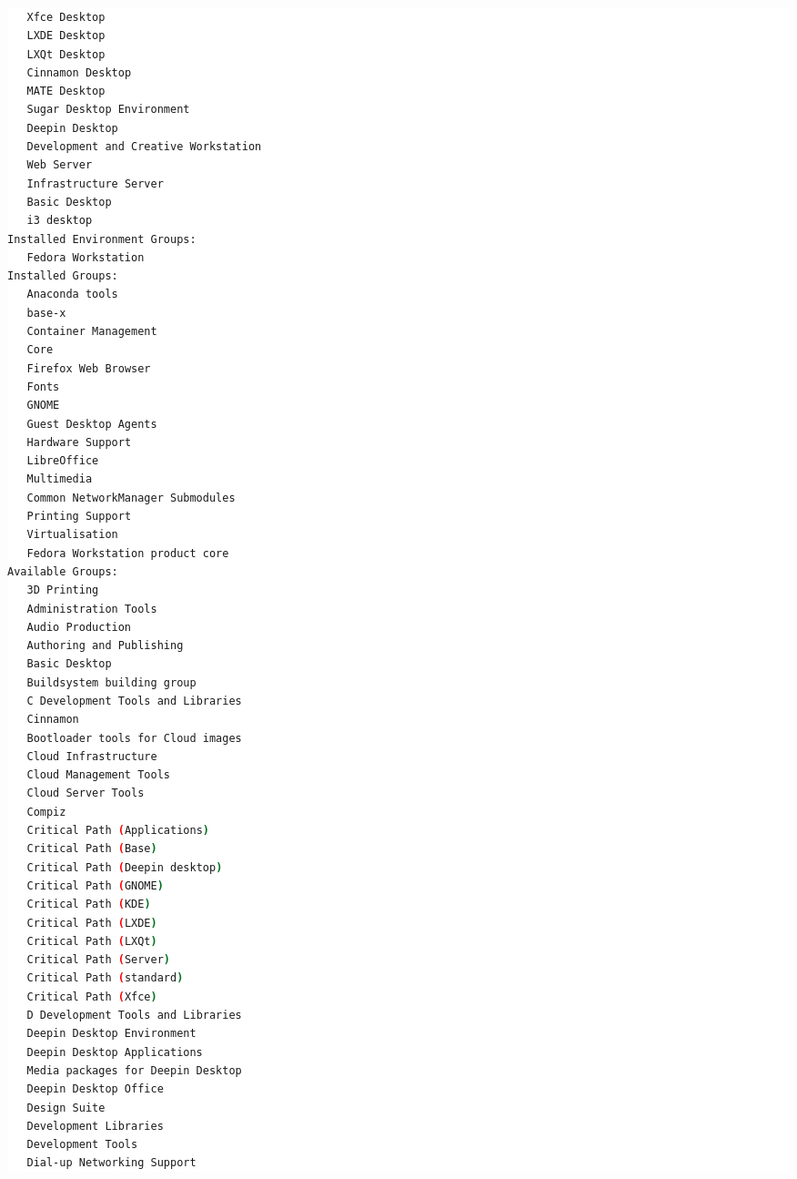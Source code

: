 ``` sh
   Xfce Desktop
   LXDE Desktop
   LXQt Desktop
   Cinnamon Desktop
   MATE Desktop
   Sugar Desktop Environment
   Deepin Desktop
   Development and Creative Workstation
   Web Server
   Infrastructure Server
   Basic Desktop
   i3 desktop
Installed Environment Groups:
   Fedora Workstation
Installed Groups:
   Anaconda tools
   base-x
   Container Management
   Core
   Firefox Web Browser
   Fonts
   GNOME
   Guest Desktop Agents
   Hardware Support
   LibreOffice
   Multimedia
   Common NetworkManager Submodules
   Printing Support
   Virtualisation
   Fedora Workstation product core
Available Groups:
   3D Printing
   Administration Tools
   Audio Production
   Authoring and Publishing
   Basic Desktop
   Buildsystem building group
   C Development Tools and Libraries
   Cinnamon
   Bootloader tools for Cloud images
   Cloud Infrastructure
   Cloud Management Tools
   Cloud Server Tools
   Compiz
   Critical Path (Applications)
   Critical Path (Base)
   Critical Path (Deepin desktop)
   Critical Path (GNOME)
   Critical Path (KDE)
   Critical Path (LXDE)
   Critical Path (LXQt)
   Critical Path (Server)
   Critical Path (standard)
   Critical Path (Xfce)
   D Development Tools and Libraries
   Deepin Desktop Environment
   Deepin Desktop Applications
   Media packages for Deepin Desktop
   Deepin Desktop Office
   Design Suite
   Development Libraries
   Development Tools
   Dial-up Networking Support
```